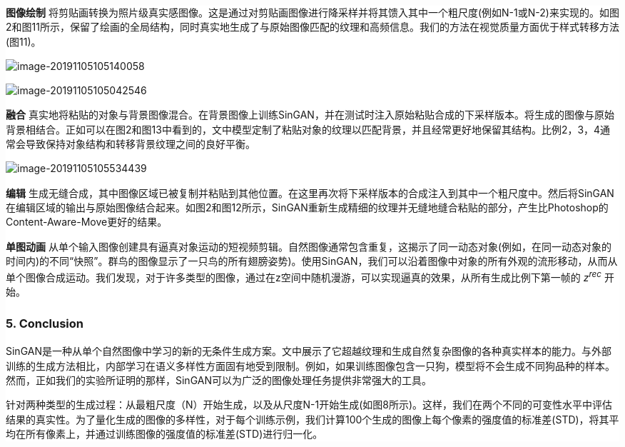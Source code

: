 **图像绘制**  将剪贴画转换为照片级真实感图像。这是通过对剪贴画图像进行降采样并将其馈入其中一个粗尺度(例如N-1或N-2)来实现的。如图2和图11所示，保留了绘画的全局结构，同时真实地生成了与原始图像匹配的纹理和高频信息。我们的方法在视觉质量方面优于样式转移方法(图11)。

![image-20191105105140058]({{site.url}}/assets/image/SinGAN/2.png)

![image-20191105105042546]({{site.url}}/assets/image/SinGAN/11.png)

**融合** 真实地将粘贴的对象与背景图像混合。在背景图像上训练SinGAN，并在测试时注入原始粘贴合成的下采样版本。将生成的图像与原始背景相结合。正如可以在图2和图13中看到的，文中模型定制了粘贴对象的纹理以匹配背景，并且经常更好地保留其结构。比例2，3，4通常会导致保持对象结构和转移背景纹理之间的良好平衡。

![image-20191105105534439]({{site.url}}/assets/image/SinGAN/13.png)

**编辑**  生成无缝合成，其中图像区域已被复制并粘贴到其他位置。在这里再次将下采样版本的合成注入到其中一个粗尺度中。然后将SinGAN在编辑区域的输出与原始图像结合起来。如图2和图12所示，SinGAN重新生成精细的纹理并无缝地缝合粘贴的部分，产生比Photoshop的Content-Aware-Move更好的结果。

**单图动画** 从单个输入图像创建具有逼真对象运动的短视频剪辑。自然图像通常包含重复，这揭示了同一动态对象(例如，在同一动态对象的时间内)的不同“快照”。群鸟的图像显示了一只鸟的所有翅膀姿势)。使用SinGAN，我们可以沿着图像中对象的所有外观的流形移动，从而从单个图像合成运动。我们发现，对于许多类型的图像，通过在z空间中随机漫游，可以实现逼真的效果，从所有生成比例下第一帧的 $z^{rec}$ 开始。

### 5. Conclusion

SinGAN是一种从单个自然图像中学习的新的无条件生成方案。文中展示了它超越纹理和生成自然复杂图像的各种真实样本的能力。与外部训练的生成方法相比，内部学习在语义多样性方面固有地受到限制。例如，如果训练图像包含一只狗，模型将不会生成不同狗品种的样本。然而，正如我们的实验所证明的那样，SinGAN可以为广泛的图像处理任务提供非常强大的工具。

针对两种类型的生成过程：从最粗尺度（N）开始生成，以及从尺度N-1开始生成(如图8所示)。这样，我们在两个不同的可变性水平中评估结果的真实性。为了量化生成的图像的多样性，对于每个训练示例，我们计算100个生成的图像上每个像素的强度值的标准差(STD)，将其平均在所有像素上，并通过训练图像的强度值的标准差(STD)进行归一化。
